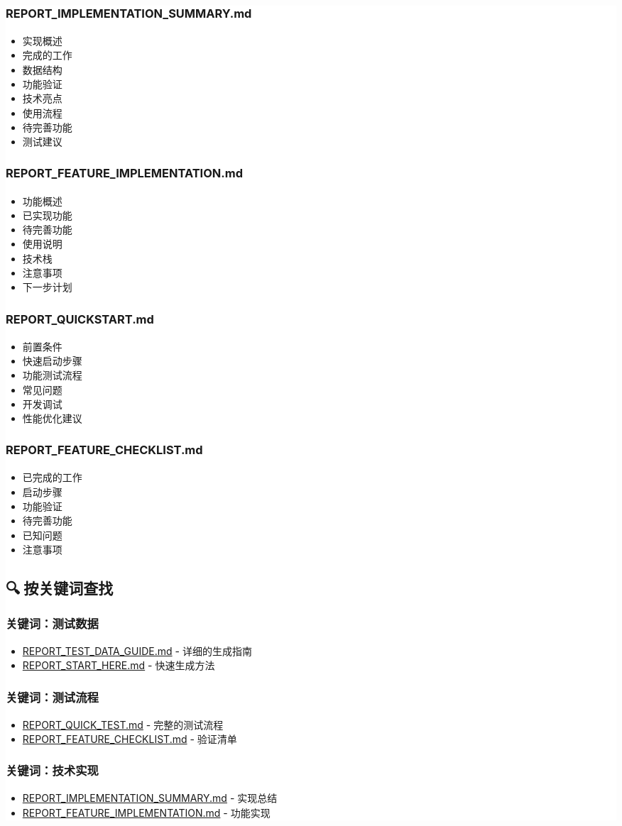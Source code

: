 ### REPORT_IMPLEMENTATION_SUMMARY.md
- 实现概述
- 完成的工作
- 数据结构
- 功能验证
- 技术亮点
- 使用流程
- 待完善功能
- 测试建议

### REPORT_FEATURE_IMPLEMENTATION.md
- 功能概述
- 已实现功能
- 待完善功能
- 使用说明
- 技术栈
- 注意事项
- 下一步计划

### REPORT_QUICKSTART.md
- 前置条件
- 快速启动步骤
- 功能测试流程
- 常见问题
- 开发调试
- 性能优化建议

### REPORT_FEATURE_CHECKLIST.md
- 已完成的工作
- 启动步骤
- 功能验证
- 待完善功能
- 已知问题
- 注意事项

## 🔍 按关键词查找

### 关键词：测试数据
- [REPORT_TEST_DATA_GUIDE.md](REPORT_TEST_DATA_GUIDE.md) - 详细的生成指南
- [REPORT_START_HERE.md](REPORT_START_HERE.md) - 快速生成方法

### 关键词：测试流程
- [REPORT_QUICK_TEST.md](REPORT_QUICK_TEST.md) - 完整的测试流程
- [REPORT_FEATURE_CHECKLIST.md](REPORT_FEATURE_CHECKLIST.md) - 验证清单

### 关键词：技术实现
- [REPORT_IMPLEMENTATION_SUMMARY.md](REPORT_IMPLEMENTATION_SUMMARY.md) - 实现总结
- [REPORT_FEATURE_IMPLEMENTATION.md](REPORT_FEATURE_IMPLEMENTATION.md) - 功能实现
